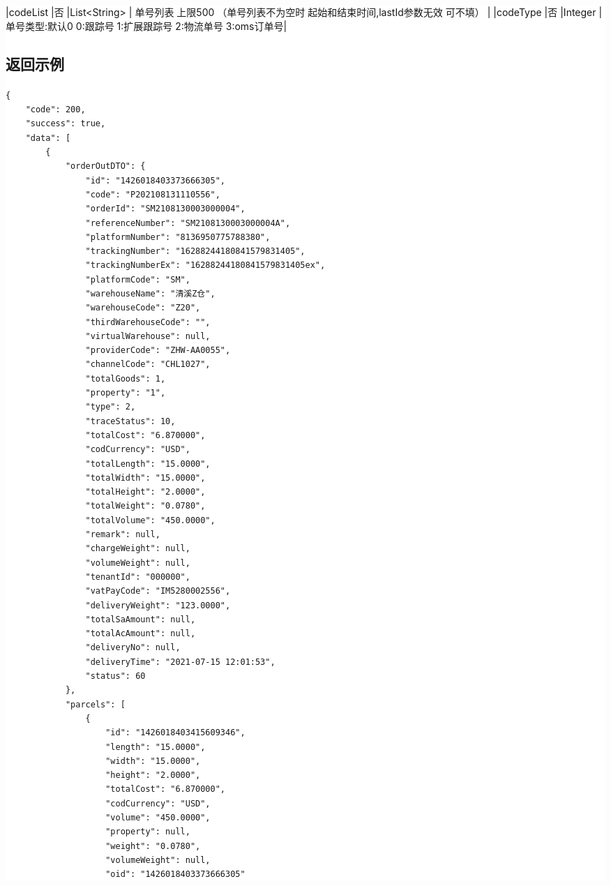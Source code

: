 |codeList     |否  |List&lt;String> | 单号列表 上限500 （单号列表不为空时 起始和结束时间,lastId参数无效 可不填）    |
|codeType     |否  |Integer | 单号类型:默认0      0:跟踪号 1:扩展跟踪号 2:物流单号 3:oms订单号|

## 返回示例 

``` 
{
    "code": 200,
    "success": true,
    "data": [
        {
            "orderOutDTO": {
                "id": "1426018403373666305",
                "code": "P202108131110556",
                "orderId": "SM2108130003000004",
                "referenceNumber": "SM2108130003000004A",
                "platformNumber": "8136950775788380",
                "trackingNumber": "16288244180841579831405",
                "trackingNumberEx": "16288244180841579831405ex",
                "platformCode": "SM",
                "warehouseName": "清溪Z仓",
                "warehouseCode": "Z20",
                "thirdWarehouseCode": "",
                "virtualWarehouse": null,
                "providerCode": "ZHW-AA0055",
                "channelCode": "CHL1027",
                "totalGoods": 1,
                "property": "1",
                "type": 2,
                "traceStatus": 10,
                "totalCost": "6.870000",
                "codCurrency": "USD",
                "totalLength": "15.0000",
                "totalWidth": "15.0000",
                "totalHeight": "2.0000",
                "totalWeight": "0.0780",
                "totalVolume": "450.0000",
                "remark": null,
                "chargeWeight": null,
                "volumeWeight": null,
                "tenantId": "000000",
                "vatPayCode": "IM5280002556",
                "deliveryWeight": "123.0000",
                "totalSaAmount": null,
                "totalAcAmount": null,
                "deliveryNo": null,
                "deliveryTime": "2021-07-15 12:01:53",
				"status": 60
            },
            "parcels": [
                {
                    "id": "1426018403415609346",
                    "length": "15.0000",
                    "width": "15.0000",
                    "height": "2.0000",
                    "totalCost": "6.870000",
                    "codCurrency": "USD",
                    "volume": "450.0000",
                    "property": null,
                    "weight": "0.0780",
                    "volumeWeight": null,
                    "oid": "1426018403373666305"
```